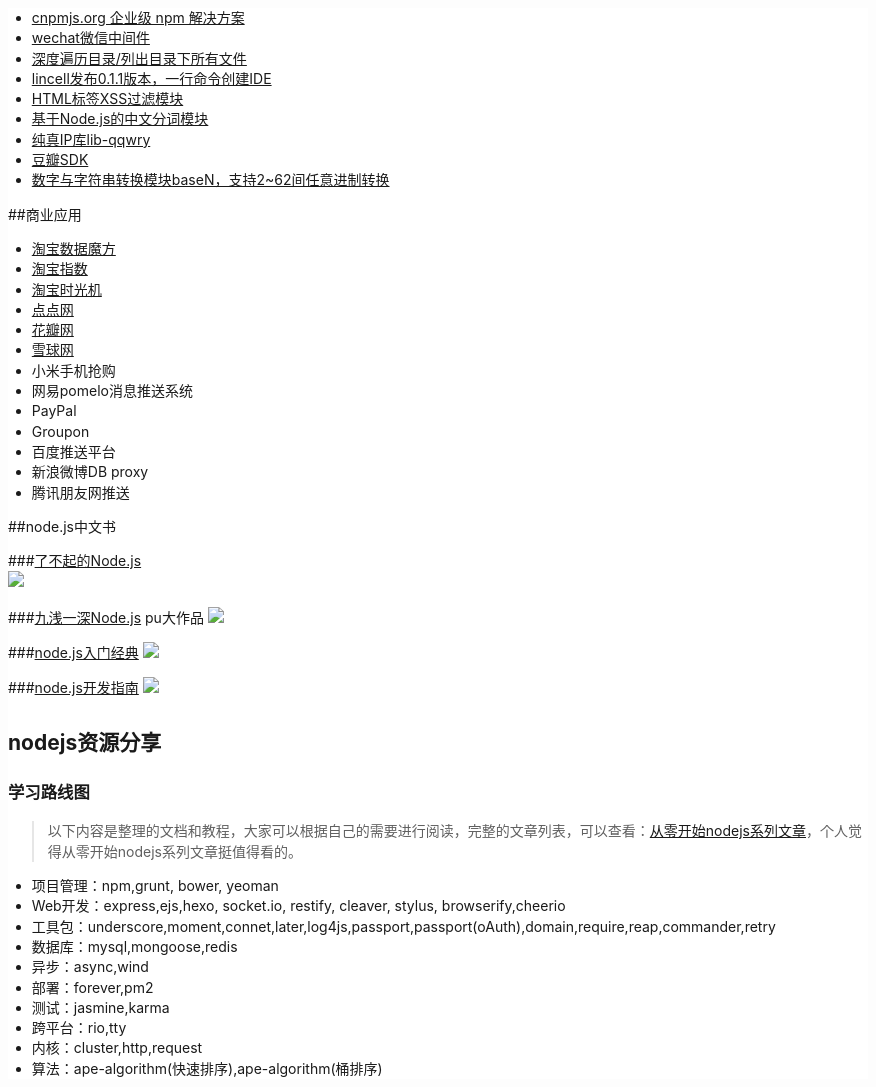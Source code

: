 + [cnpmjs.org 企业级 npm 解决方案](https://github.com/cnpm/cnpmjs.org)
+ [wechat微信中间件](https://github.com/node-webot/wechat)
+ [深度遍历目录/列出目录下所有文件](http://cnodejs.org/topic/51cb771973c638f3701acecd)
+ [lincell发布0.1.1版本，一行命令创建IDE](https://github.com/sumory/lincell)
+ [HTML标签XSS过滤模块](http://cnodejs.org/topic/5058962f8ea56b5e7806b2a3)
+ [基于Node.js的中文分词模块](https://github.com/leizongmin/node-segment)
+ [纯真IP库lib-qqwry](http://cnodejs.org/topic/51c044ee57628b975f088c7a)
+ [豆瓣SDK](http://cnodejs.org/topic/51ae41d7555d34c678ab4cce)
+ [数字与字符串转换模块baseN，支持2~62间任意进制转换](http://cnodejs.org/topic/51e7b69af4963ade0e2332a5)

##商业应用

+ [淘宝数据魔方](http://mofang.taobao.com/)
+ [淘宝指数](http://shu.taobao.com/)
+ [淘宝时光机](http://me.taobao.com)
+ [点点网](http://www.diandian.com/)
+ [花瓣网](http://huaban.com/)
+ [雪球网](http://xueqiu.com/)
+ 小米手机抢购
+ 网易pomelo消息推送系统
+ PayPal
+ Groupon
+ 百度推送平台
+ 新浪微博DB proxy
+ 腾讯朋友网推送


##node.js中文书

###[了不起的Node.js](http://book.douban.com/subject/25767596/)  
![](http://img3.douban.com/mpic/s27132823.jpg)

###[九浅一深Node.js](http://book.douban.com/subject/25768396/) pu大作品
![](http://img5.douban.com/mpic/s27134708.jpg)

###[node.js入门经典](http://book.douban.com/subject/23780706/)
![](http://img5.douban.com/mpic/s26588828.jpg)

###[node.js开发指南](http://book.douban.com/subject/10789820/)
![](http://img5.douban.com/mpic/s10307479.jpg)

## nodejs资源分享

### 学习路线图
> 以下内容是整理的文档和教程，大家可以根据自己的需要进行阅读，完整的文章列表，可以查看：[从零开始nodejs系列文章](http://blog.fens.me/series-nodejs/)，个人觉得从零开始nodejs系列文章挺值得看的。

- 项目管理：npm,grunt, bower, yeoman
- Web开发：express,ejs,hexo, socket.io, restify, cleaver, stylus, browserify,cheerio
- 工具包：underscore,moment,connet,later,log4js,passport,passport(oAuth),domain,require,reap,commander,retry
- 数据库：mysql,mongoose,redis
- 异步：async,wind
- 部署：forever,pm2
- 测试：jasmine,karma
- 跨平台：rio,tty
- 内核：cluster,http,request
- 算法：ape-algorithm(快速排序),ape-algorithm(桶排序)
